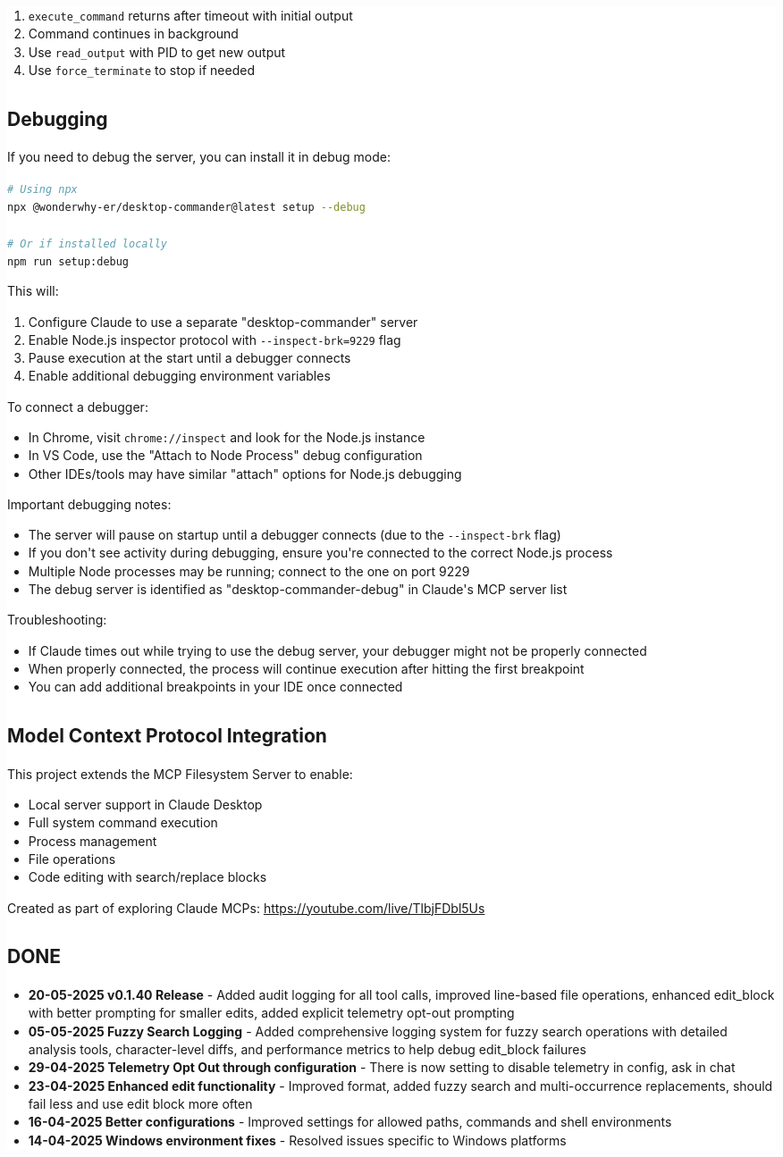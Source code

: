 1. `execute_command` returns after timeout with initial output
2. Command continues in background
3. Use `read_output` with PID to get new output
4. Use `force_terminate` to stop if needed

## Debugging

If you need to debug the server, you can install it in debug mode:

```bash
# Using npx
npx @wonderwhy-er/desktop-commander@latest setup --debug

# Or if installed locally
npm run setup:debug
```

This will:
1. Configure Claude to use a separate "desktop-commander" server
2. Enable Node.js inspector protocol with `--inspect-brk=9229` flag
3. Pause execution at the start until a debugger connects
4. Enable additional debugging environment variables

To connect a debugger:
- In Chrome, visit `chrome://inspect` and look for the Node.js instance
- In VS Code, use the "Attach to Node Process" debug configuration
- Other IDEs/tools may have similar "attach" options for Node.js debugging

Important debugging notes:
- The server will pause on startup until a debugger connects (due to the `--inspect-brk` flag)
- If you don't see activity during debugging, ensure you're connected to the correct Node.js process
- Multiple Node processes may be running; connect to the one on port 9229
- The debug server is identified as "desktop-commander-debug" in Claude's MCP server list

Troubleshooting:
- If Claude times out while trying to use the debug server, your debugger might not be properly connected
- When properly connected, the process will continue execution after hitting the first breakpoint
- You can add additional breakpoints in your IDE once connected

## Model Context Protocol Integration

This project extends the MCP Filesystem Server to enable:
- Local server support in Claude Desktop
- Full system command execution
- Process management
- File operations
- Code editing with search/replace blocks

Created as part of exploring Claude MCPs: https://youtube.com/live/TlbjFDbl5Us

## DONE
- **20-05-2025 v0.1.40 Release** - Added audit logging for all tool calls, improved line-based file operations, enhanced edit_block with better prompting for smaller edits, added explicit telemetry opt-out prompting 
- **05-05-2025 Fuzzy Search Logging** - Added comprehensive logging system for fuzzy search operations with detailed analysis tools, character-level diffs, and performance metrics to help debug edit_block failures
- **29-04-2025 Telemetry Opt Out through configuration** - There is now setting to disable telemetry in config, ask in chat
- **23-04-2025 Enhanced edit functionality** - Improved format, added fuzzy search and multi-occurrence replacements, should fail less and use edit block more often
- **16-04-2025 Better configurations** - Improved settings for allowed paths, commands and shell environments
- **14-04-2025 Windows environment fixes** - Resolved issues specific to Windows platforms